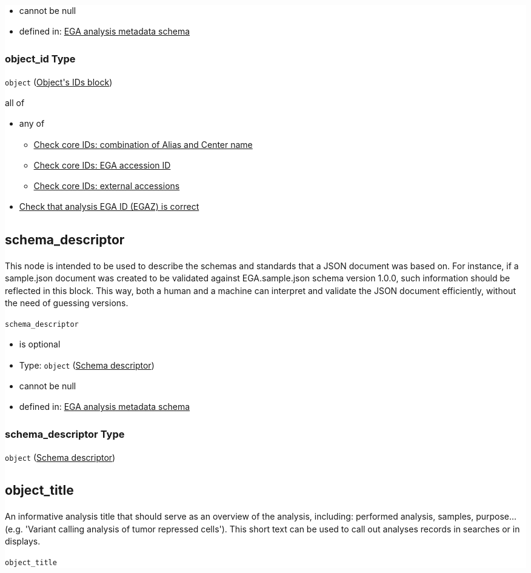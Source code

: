 *   cannot be null

*   defined in: [EGA analysis metadata schema](ega-10-properties-objects-ids-block.md "https://github.com/EbiEga/ega-metadata-schema/tree/main/schemas/EGA.analysis.json#/properties/object_id")

### object\_id Type

`object` ([Object's IDs block](ega-10-properties-objects-ids-block.md))

all of

*   any of

    *   [Check core IDs: combination of Alias and Center name](ega-12-definitions-core-identifiers-of-an-object-anyof-check-core-ids-combination-of-alias-and-center-name.md "check type definition")

    *   [Check core IDs: EGA accession ID](ega-12-definitions-core-identifiers-of-an-object-anyof-check-core-ids-ega-accession-id.md "check type definition")

    *   [Check core IDs: external accessions](ega-12-definitions-core-identifiers-of-an-object-anyof-check-core-ids-external-accessions.md "check type definition")

*   [Check that analysis EGA ID (EGAZ) is correct](ega-10-properties-objects-ids-block-allof-check-that-analysis-ega-id-egaz-is-correct.md "check type definition")

## schema\_descriptor

This node is intended to be used to describe the schemas and standards that a JSON document was based on. For instance, if a sample.json document was created to be validated against EGA.sample.json schema version 1.0.0, such information should be reflected in this block. This way, both a human and a machine can interpret and validate the JSON document efficiently, without the need of guessing versions.

`schema_descriptor`

*   is optional

*   Type: `object` ([Schema descriptor](ega-12-definitions-schema-descriptor.md))

*   cannot be null

*   defined in: [EGA analysis metadata schema](ega-12-definitions-schema-descriptor.md "https://github.com/EbiEga/ega-metadata-schema/tree/main/schemas/EGA.analysis.json#/properties/schema_descriptor")

### schema\_descriptor Type

`object` ([Schema descriptor](ega-12-definitions-schema-descriptor.md))

## object\_title

An informative analysis title that should serve as an overview of the analysis, including: performed analysis, samples, purpose... (e.g. 'Variant calling analysis of tumor repressed cells'). This short text can be used to call out analyses records in searches or in displays.

`object_title`
